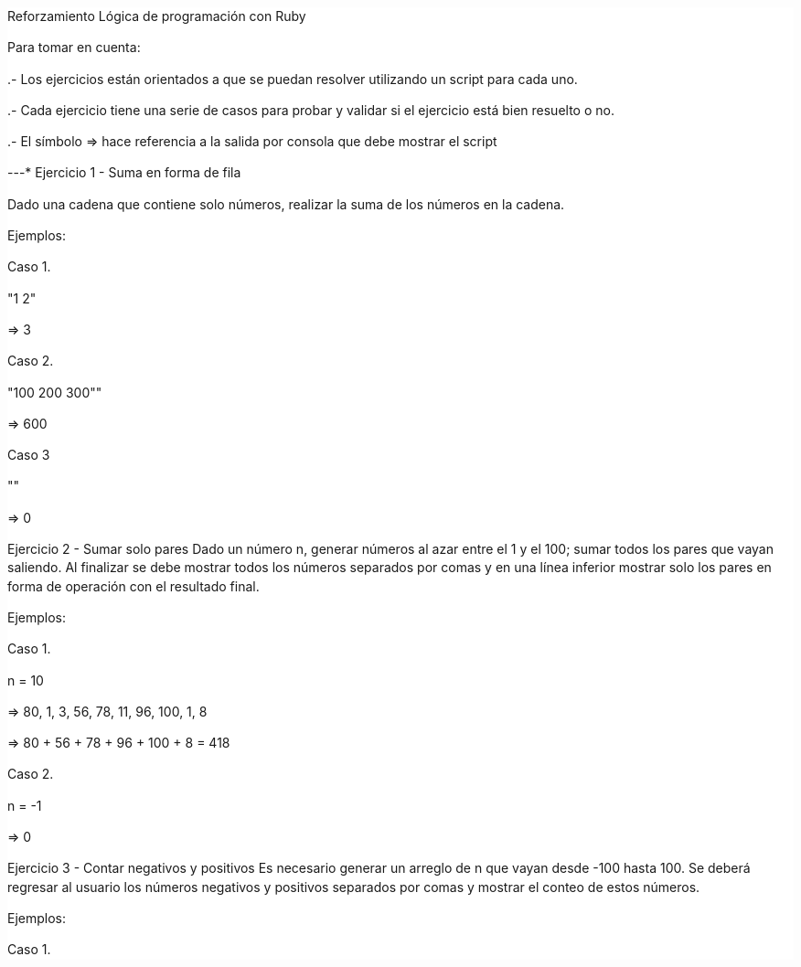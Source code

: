 Reforzamiento Lógica de programación con Ruby

Para tomar en cuenta:

.- Los ejercicios están orientados a que se puedan resolver utilizando un script para cada uno.

.- Cada ejercicio tiene una serie de casos para probar y validar si el ejercicio está bien resuelto o no.

.- El símbolo => hace referencia a la salida por consola que debe mostrar el script

---* Ejercicio 1 - Suma en forma de fila

Dado una cadena que contiene solo números, realizar la suma de los números en la cadena.

Ejemplos:

Caso 1.

"1 2"

=> 3

Caso 2.

"100 200 300""

=> 600

Caso 3

""

=> 0

Ejercicio 2 - Sumar solo pares
Dado un número n, generar números al azar entre el 1 y el 100; sumar todos los pares que vayan saliendo. Al finalizar se debe mostrar todos los números separados por comas y en una línea inferior mostrar solo los pares en forma de operación con el resultado final.

Ejemplos:

Caso 1.

n = 10

=> 80, 1, 3, 56, 78, 11, 96, 100, 1, 8

=> 80 + 56 + 78 + 96 + 100 + 8 = 418

Caso 2.

n = -1

=> 0

Ejercicio 3 - Contar negativos y positivos
Es necesario generar un arreglo de n que vayan desde -100 hasta 100. Se deberá regresar al usuario los números negativos y positivos separados por comas y mostrar el conteo de estos números.

Ejemplos:

Caso 1.
